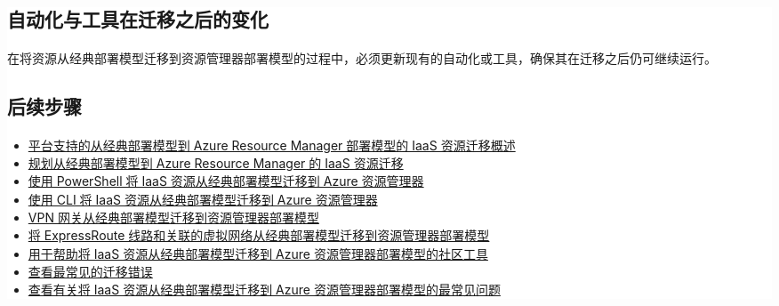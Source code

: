 ## <a name="changes-to-your-automation-and-tooling-after-migration"></a>自动化与工具在迁移之后的变化
在将资源从经典部署模型迁移到资源管理器部署模型的过程中，必须更新现有的自动化或工具，确保其在迁移之后仍可继续运行。


## <a name="next-steps"></a>后续步骤

* [平台支持的从经典部署模型到 Azure Resource Manager 部署模型的 IaaS 资源迁移概述](migration-classic-resource-manager-overview.md)
* [规划从经典部署模型到 Azure Resource Manager 的 IaaS 资源迁移](migration-classic-resource-manager-plan.md)
* [使用 PowerShell 将 IaaS 资源从经典部署模型迁移到 Azure 资源管理器](migration-classic-resource-manager-ps.md)
* [使用 CLI 将 IaaS 资源从经典部署模型迁移到 Azure 资源管理器](migration-classic-resource-manager-cli.md)
* [VPN 网关从经典部署模型迁移到资源管理器部署模型](../vpn-gateway/vpn-gateway-classic-resource-manager-migration.md)
* [将 ExpressRoute 线路和关联的虚拟网络从经典部署模型迁移到资源管理器部署模型](../expressroute/expressroute-migration-classic-resource-manager.md)
* [用于帮助将 IaaS 资源从经典部署模型迁移到 Azure 资源管理器部署模型的社区工具](migration-classic-resource-manager-community-tools.md)
* [查看最常见的迁移错误](migration-classic-resource-manager-errors.md)
* [查看有关将 IaaS 资源从经典部署模型迁移到 Azure 资源管理器部署模型的最常见问题](migration-classic-resource-manager-faq.yml)
